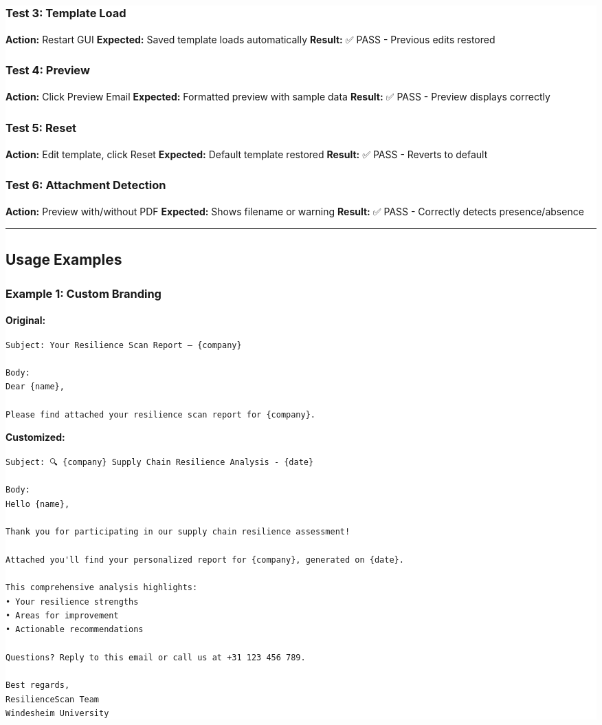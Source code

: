 ### Test 3: Template Load
**Action:** Restart GUI
**Expected:** Saved template loads automatically
**Result:** ✅ PASS - Previous edits restored

### Test 4: Preview
**Action:** Click Preview Email
**Expected:** Formatted preview with sample data
**Result:** ✅ PASS - Preview displays correctly

### Test 5: Reset
**Action:** Edit template, click Reset
**Expected:** Default template restored
**Result:** ✅ PASS - Reverts to default

### Test 6: Attachment Detection
**Action:** Preview with/without PDF
**Expected:** Shows filename or warning
**Result:** ✅ PASS - Correctly detects presence/absence

---

## Usage Examples

### Example 1: Custom Branding

**Original:**
```
Subject: Your Resilience Scan Report – {company}

Body:
Dear {name},

Please find attached your resilience scan report for {company}.
```

**Customized:**
```
Subject: 🔍 {company} Supply Chain Resilience Analysis - {date}

Body:
Hello {name},

Thank you for participating in our supply chain resilience assessment!

Attached you'll find your personalized report for {company}, generated on {date}.

This comprehensive analysis highlights:
• Your resilience strengths
• Areas for improvement
• Actionable recommendations

Questions? Reply to this email or call us at +31 123 456 789.

Best regards,
ResilienceScan Team
Windesheim University
```
